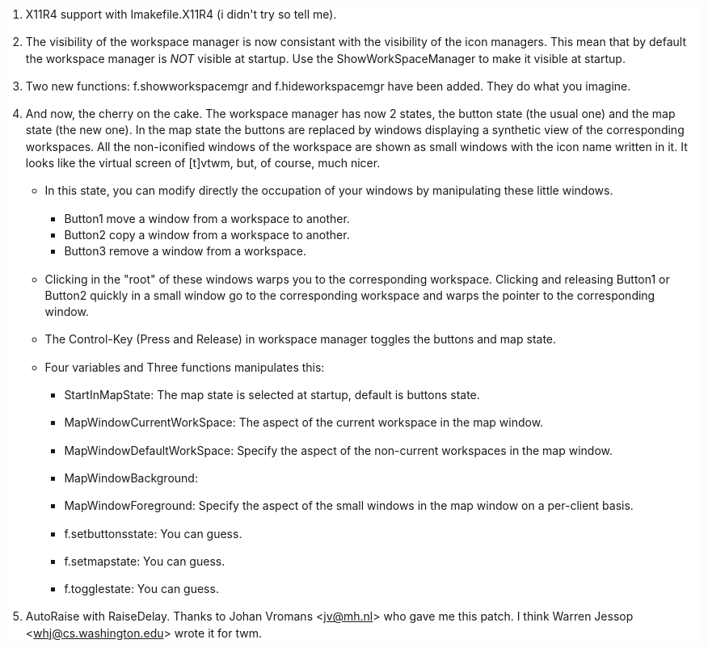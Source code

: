 1. X11R4 support with Imakefile.X11R4 (i didn't try so tell me).

1. The visibility of the workspace manager is now consistant with the
    visibility of the icon managers.  This mean that by default the
    workspace manager is *NOT* visible at startup.  Use the
    ShowWorkSpaceManager to make it visible at startup.

1. Two new functions: f.showworkspacemgr and f.hideworkspacemgr have been
    added. They do what you imagine.

1. And now, the cherry on the cake. The workspace manager has now 2
    states, the button state (the usual one) and the map state (the new
    one). In the map state  the buttons  are replaced  by windows
    displaying  a synthetic view of the corresponding workspaces.  All
    the non-iconified windows of the workspace are shown as small windows
    with the  icon name  written in it.  It looks like  the virtual
    screen of  [t]vtwm, but, of course, much nicer.

    * In this state, you can modify directly the occupation of your
        windows by manipulating these little windows.

        * Button1 move a window from a workspace to another.
        * Button2 copy a window from a workspace to another.
        * Button3 remove a window from a workspace.

    * Clicking in the "root" of these windows warps you to the
        corresponding workspace.  Clicking and releasing Button1 or
        Button2 quickly in a small window go to the corresponding
        workspace and warps the pointer to the corresponding window.

    * The Control-Key (Press and Release) in workspace manager toggles
        the buttons and map state.

    * Four variables and Three functions manipulates this:

        * StartInMapState: The map state is selected at startup, default is
          buttons state.

        * MapWindowCurrentWorkSpace: The aspect of the current workspace in
          the map window.

        * MapWindowDefaultWorkSpace:  Specify the aspect of the non-current
          workspaces in the map window.

        * MapWindowBackground:
        * MapWindowForeground:  Specify the aspect of the small  windows in
          the map window on a per-client basis.

        * f.setbuttonsstate: You can guess.

        * f.setmapstate: You can guess.

        * f.togglestate: You can guess.

1. AutoRaise with RaiseDelay.  Thanks to Johan Vromans <<jv@mh.nl>> who
    gave me this patch.  I think Warren Jessop <<whj@cs.washington.edu>>
    wrote it for twm.

